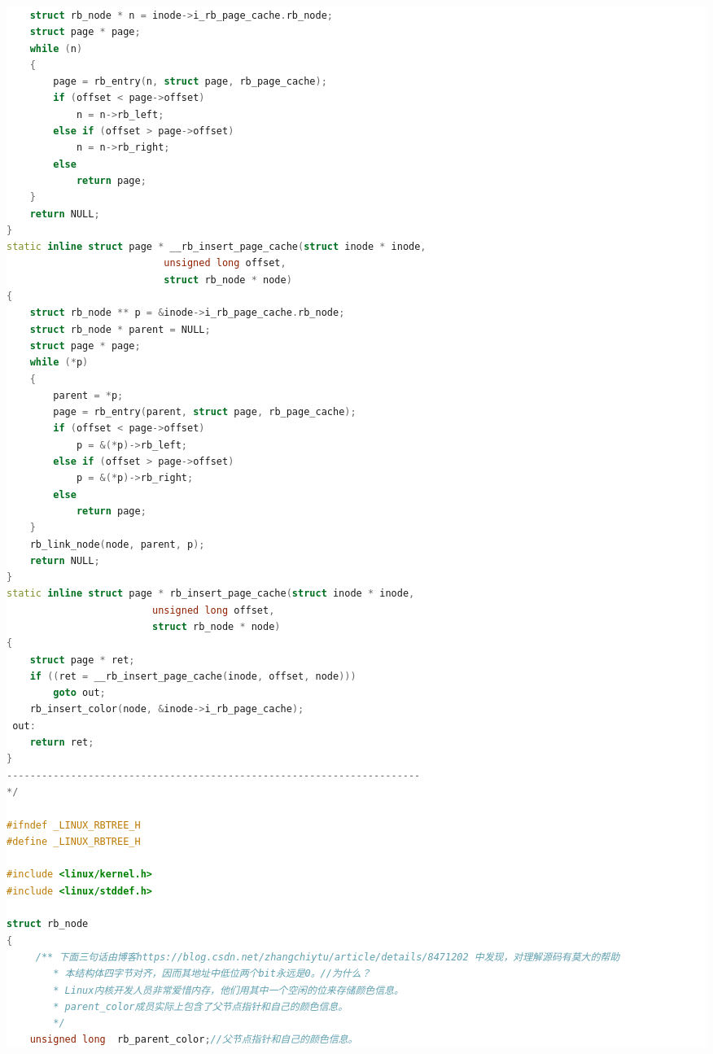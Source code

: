 ~~~c++
	struct rb_node * n = inode->i_rb_page_cache.rb_node;
	struct page * page;
	while (n)
	{
		page = rb_entry(n, struct page, rb_page_cache);
		if (offset < page->offset)
			n = n->rb_left;
		else if (offset > page->offset)
			n = n->rb_right;
		else
			return page;
	}
	return NULL;
}
static inline struct page * __rb_insert_page_cache(struct inode * inode,
						   unsigned long offset,
						   struct rb_node * node)
{
	struct rb_node ** p = &inode->i_rb_page_cache.rb_node;
	struct rb_node * parent = NULL;
	struct page * page;
	while (*p)
	{
		parent = *p;
		page = rb_entry(parent, struct page, rb_page_cache);
		if (offset < page->offset)
			p = &(*p)->rb_left;
		else if (offset > page->offset)
			p = &(*p)->rb_right;
		else
			return page;
	}
	rb_link_node(node, parent, p);
	return NULL;
}
static inline struct page * rb_insert_page_cache(struct inode * inode,
						 unsigned long offset,
						 struct rb_node * node)
{
	struct page * ret;
	if ((ret = __rb_insert_page_cache(inode, offset, node)))
		goto out;
	rb_insert_color(node, &inode->i_rb_page_cache);
 out:
	return ret;
}
-----------------------------------------------------------------------
*/
 
#ifndef	_LINUX_RBTREE_H
#define	_LINUX_RBTREE_H
 
#include <linux/kernel.h>
#include <linux/stddef.h>
 
struct rb_node
{
     /** 下面三句话由博客https://blog.csdn.net/zhangchiytu/article/details/8471202 中发现，对理解源码有莫大的帮助
        * 本结构体四字节对齐，因而其地址中低位两个bit永远是0。//为什么？
        * Linux内核开发人员非常爱惜内存，他们用其中一个空闲的位来存储颜色信息。
        * parent_color成员实际上包含了父节点指针和自己的颜色信息。
        */
	unsigned long  rb_parent_color;//父节点指针和自己的颜色信息。
~~~